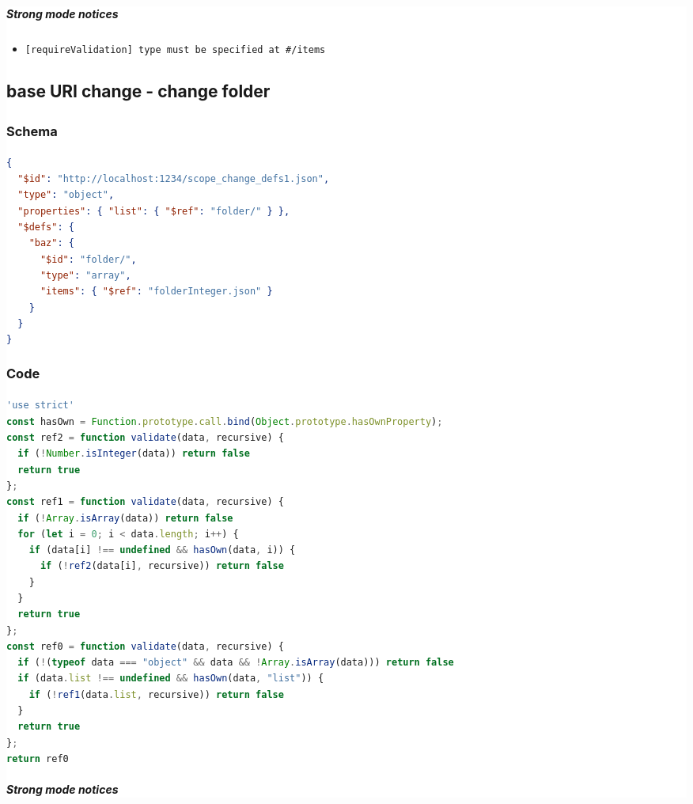##### Strong mode notices

 * `[requireValidation] type must be specified at #/items`


## base URI change - change folder

### Schema

```json
{
  "$id": "http://localhost:1234/scope_change_defs1.json",
  "type": "object",
  "properties": { "list": { "$ref": "folder/" } },
  "$defs": {
    "baz": {
      "$id": "folder/",
      "type": "array",
      "items": { "$ref": "folderInteger.json" }
    }
  }
}
```

### Code

```js
'use strict'
const hasOwn = Function.prototype.call.bind(Object.prototype.hasOwnProperty);
const ref2 = function validate(data, recursive) {
  if (!Number.isInteger(data)) return false
  return true
};
const ref1 = function validate(data, recursive) {
  if (!Array.isArray(data)) return false
  for (let i = 0; i < data.length; i++) {
    if (data[i] !== undefined && hasOwn(data, i)) {
      if (!ref2(data[i], recursive)) return false
    }
  }
  return true
};
const ref0 = function validate(data, recursive) {
  if (!(typeof data === "object" && data && !Array.isArray(data))) return false
  if (data.list !== undefined && hasOwn(data, "list")) {
    if (!ref1(data.list, recursive)) return false
  }
  return true
};
return ref0
```

##### Strong mode notices
